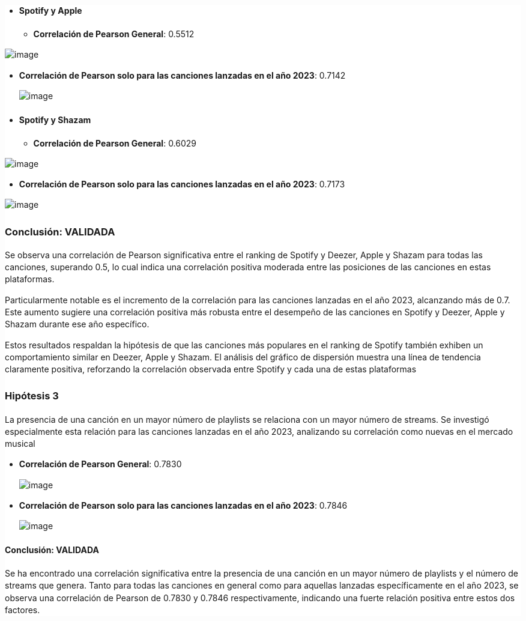  * #### Spotify y Apple
    *  **Correlación de Pearson General**: 0.5512
  
  ![image](https://github.com/user-attachments/assets/38d08715-9b83-4418-aef3-950d5e2ea52e)


- **Correlación de Pearson solo para las canciones lanzadas en el año 2023**: 0.7142

    ![image](https://github.com/user-attachments/assets/15fda496-94cc-4fe6-bac7-38cac259bb1a)

 * #### Spotify y Shazam
   *   **Correlación de Pearson General**: 0.6029

![image](https://github.com/user-attachments/assets/ecfc2c71-ddc5-4be6-9fb9-e314dbc697cd)



- **Correlación de Pearson solo para las canciones lanzadas en el año 2023**: 0.7173

 ![image](https://github.com/user-attachments/assets/08cb56bc-8142-4cff-9db2-768b79ee9006)



### **Conclusión: VALIDADA**  
Se observa una correlación de Pearson significativa entre el ranking de Spotify y Deezer, Apple y Shazam para todas las canciones, superando 0.5, lo cual indica una correlación positiva moderada entre las posiciones de las canciones en estas plataformas.

Particularmente notable es el incremento de la correlación para las canciones lanzadas en el año 2023, alcanzando más de 0.7. Este aumento sugiere una correlación positiva más robusta entre el desempeño de las canciones en Spotify y Deezer, Apple y Shazam durante ese año específico.

Estos resultados respaldan la hipótesis de que las canciones más populares en el ranking de Spotify también exhiben un comportamiento similar en Deezer, Apple y Shazam. El análisis del gráfico de dispersión muestra una línea de tendencia claramente positiva, reforzando la correlación observada entre Spotify y cada una de estas plataformas

### Hipótesis 3
La presencia de una canción en un mayor número de playlists se relaciona con un mayor número de streams. Se investigó especialmente esta relación para las canciones lanzadas en el año 2023, analizando su correlación como nuevas en el mercado musical

- **Correlación de Pearson General**: 0.7830

  ![image](https://github.com/user-attachments/assets/8d868156-bb54-4d7f-a92e-365b3bf0d403)


- **Correlación de Pearson solo para las canciones lanzadas en el año 2023**: 0.7846

  ![image](https://github.com/user-attachments/assets/576072b8-7949-4d28-b37f-2988007f3b37)

#### **Conclusión: VALIDADA**  

Se ha encontrado una correlación significativa entre la presencia de una canción en un mayor número de playlists y el número de streams que genera. Tanto para todas las canciones en general como para aquellas lanzadas específicamente en el año 2023, se observa una correlación de Pearson de 0.7830 y 0.7846 respectivamente, indicando una fuerte relación positiva entre estos dos factores.
